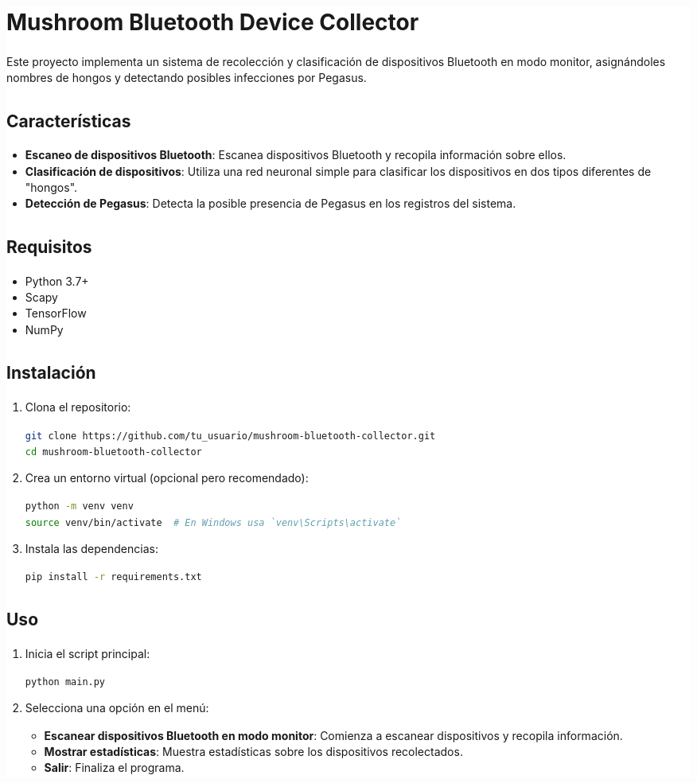 # Mushroom Bluetooth Device Collector

Este proyecto implementa un sistema de recolección y clasificación de dispositivos Bluetooth en modo monitor, asignándoles nombres de hongos y detectando posibles infecciones por Pegasus.

## Características

- **Escaneo de dispositivos Bluetooth**: Escanea dispositivos Bluetooth y recopila información sobre ellos.
- **Clasificación de dispositivos**: Utiliza una red neuronal simple para clasificar los dispositivos en dos tipos diferentes de "hongos".
- **Detección de Pegasus**: Detecta la posible presencia de Pegasus en los registros del sistema.

## Requisitos

- Python 3.7+
- Scapy
- TensorFlow
- NumPy

## Instalación

1. Clona el repositorio:
    ```sh
    git clone https://github.com/tu_usuario/mushroom-bluetooth-collector.git
    cd mushroom-bluetooth-collector
    ```

2. Crea un entorno virtual (opcional pero recomendado):
    ```sh
    python -m venv venv
    source venv/bin/activate  # En Windows usa `venv\Scripts\activate`
    ```

3. Instala las dependencias:
    ```sh
    pip install -r requirements.txt
    ```

## Uso

1. Inicia el script principal:
    ```sh
    python main.py
    ```

2. Selecciona una opción en el menú:
    - **Escanear dispositivos Bluetooth en modo monitor**: Comienza a escanear dispositivos y recopila información.
    - **Mostrar estadísticas**: Muestra estadísticas sobre los dispositivos recolectados.
    - **Salir**: Finaliza el programa.
